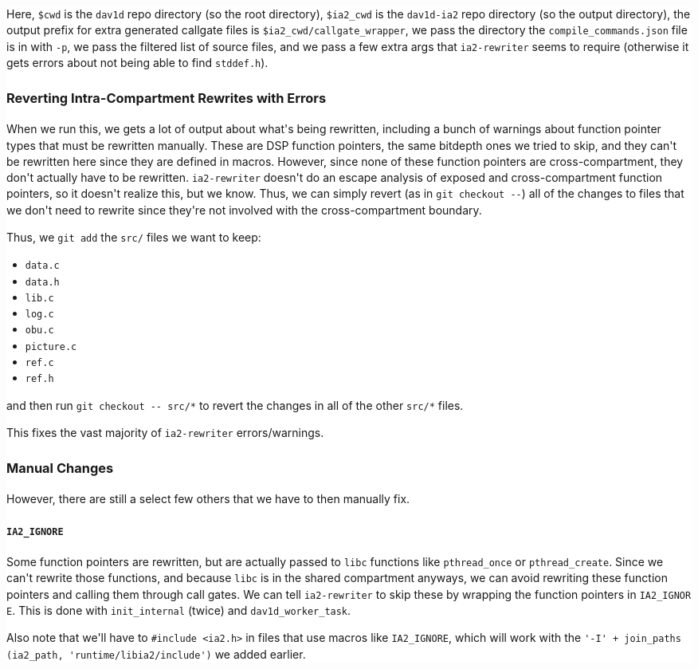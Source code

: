 Here, `$cwd` is the `dav1d` repo directory (so the root directory),
`$ia2_cwd` is the `dav1d-ia2` repo directory (so the output directory),
the output prefix for extra generated callgate files is `$ia2_cwd/callgate_wrapper`,
we pass the directory the `compile_commands.json` file is in with `-p`,
we pass the filtered list of source files,
and we pass a few extra args that `ia2-rewriter` seems to require
(otherwise it gets errors about not being able to find `stddef.h`).

### Reverting Intra-Compartment Rewrites with Errors

When we run this, we gets a lot of output about what's being rewritten,
including a bunch of warnings about function pointer types that must be rewritten manually.
These are DSP function pointers, the same bitdepth ones we tried to skip,
and they can't be rewritten here since they are defined in macros.
However, since none of these function pointers are cross-compartment,
they don't actually have to be rewritten.
`ia2-rewriter` doesn't do an escape analysis of exposed
and cross-compartment function pointers, so it doesn't realize this, but we know.
Thus, we can simply revert (as in `git checkout --`)
all of the changes to files that we don't need to rewrite
since they're not involved with the cross-compartment boundary.

Thus, we `git add` the `src/` files we want to keep:
* `data.c`
* `data.h`
* `lib.c`
* `log.c`
* `obu.c`
* `picture.c`
* `ref.c`
* `ref.h`

and then run `git checkout -- src/*` to revert
the changes in all of the other `src/*` files.

This fixes the vast majority of `ia2-rewriter` errors/warnings.

### Manual Changes

However, there are still a select few others that we have to then manually fix.

#### `IA2_IGNORE`

Some function pointers are rewritten,
but are actually passed to `libc` functions like `pthread_once` or `pthread_create`.
Since we can't rewrite those functions,
and because `libc` is in the shared compartment anyways,
we can avoid rewriting these function pointers and calling them through call gates.
We can tell `ia2-rewriter` to skip these by wrapping the function pointers in `IA2_IGNORE`.
This is done with `init_internal` (twice) and `dav1d_worker_task`.

Also note that we'll have to `#include <ia2.h>` in files that
use macros like `IA2_IGNORE`, which will work with the
`'-I' + join_paths(ia2_path, 'runtime/libia2/include')` we added earlier.

